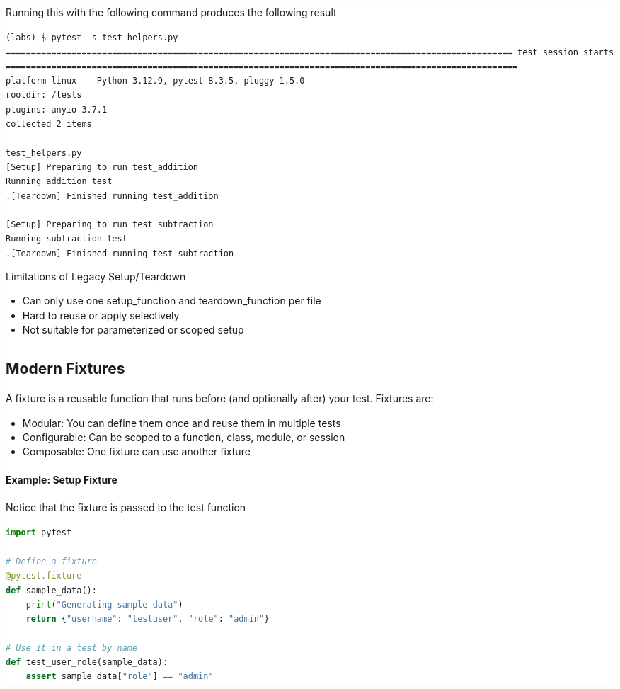 Running this with the following command produces the following result

```shell
(labs) $ pytest -s test_helpers.py
==================================================================================================== test session starts =====================================================================================================
platform linux -- Python 3.12.9, pytest-8.3.5, pluggy-1.5.0
rootdir: /tests
plugins: anyio-3.7.1
collected 2 items                                                                                                                                                                                                            

test_helpers.py 
[Setup] Preparing to run test_addition
Running addition test
.[Teardown] Finished running test_addition

[Setup] Preparing to run test_subtraction
Running subtraction test
.[Teardown] Finished running test_subtraction
```

Limitations of Legacy Setup/Teardown
- Can only use one setup_function and teardown_function per file
- Hard to reuse or apply selectively
- Not suitable for parameterized or scoped setup

## Modern Fixtures

A fixture is a reusable function that runs before (and optionally after) your test. Fixtures are:
- Modular: You can define them once and reuse them in multiple tests
- Configurable: Can be scoped to a function, class, module, or session
- Composable: One fixture can use another fixture

#### Example: Setup Fixture

Notice that the fixture is passed to the test function

```python
import pytest

# Define a fixture
@pytest.fixture
def sample_data():
    print("Generating sample data")
    return {"username": "testuser", "role": "admin"}

# Use it in a test by name
def test_user_role(sample_data):
    assert sample_data["role"] == "admin"


```
